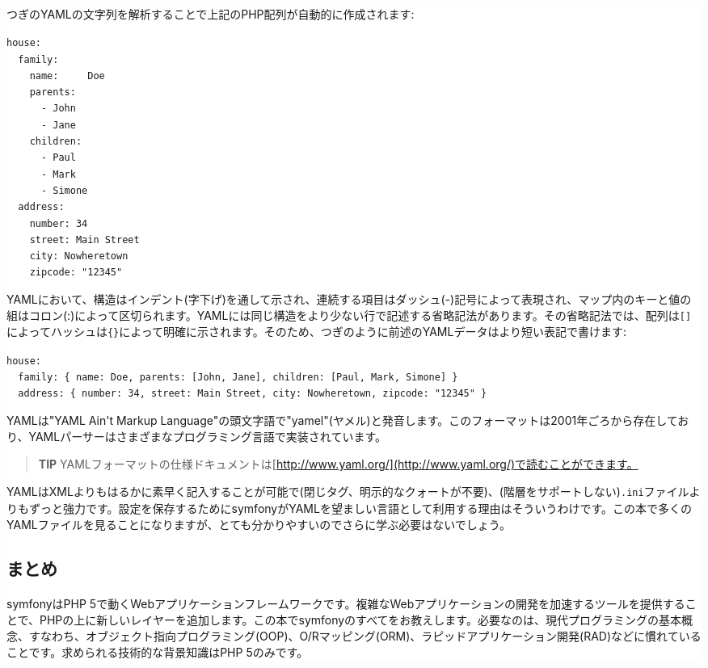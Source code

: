 つぎのYAMLの文字列を解析することで上記のPHP配列が自動的に作成されます:

    house:
      family:
        name:     Doe
        parents:
          - John
          - Jane
        children:
          - Paul
          - Mark
          - Simone
      address:
        number: 34
        street: Main Street
        city: Nowheretown
        zipcode: "12345"

YAMLにおいて、構造はインデント(字下げ)を通して示され、連続する項目はダッシュ(-)記号によって表現され、マップ内のキーと値の組はコロン(:)によって区切られます。YAMLには同じ構造をより少ない行で記述する省略記法があります。その省略記法では、配列は`[]`によってハッシュは`{}`によって明確に示されます。そのため、つぎのように前述のYAMLデータはより短い表記で書けます:

    house:
      family: { name: Doe, parents: [John, Jane], children: [Paul, Mark, Simone] }
      address: { number: 34, street: Main Street, city: Nowheretown, zipcode: "12345" }

YAMLは"YAML Ain't Markup Language"の頭文字語で"yamel"(ヤメル)と発音します。このフォーマットは2001年ごろから存在しており、YAMLパーサーはさまざまなプログラミング言語で実装されています。

>**TIP**
>YAMLフォーマットの仕様ドキュメントは[http://www.yaml.org/](http://www.yaml.org/)で読むことができます。

YAMLはXMLよりもはるかに素早く記入することが可能で(閉じタグ、明示的なクォートが不要)、(階層をサポートしない)`.ini`ファイルよりもずっと強力です。設定を保存するためにsymfonyがYAMLを望ましい言語として利用する理由はそういうわけです。この本で多くのYAMLファイルを見ることになりますが、とても分かりやすいのでさらに学ぶ必要はないでしょう。

まとめ
-------

symfonyはPHP 5で動くWebアプリケーションフレームワークです。複雑なWebアプリケーションの開発を加速するツールを提供することで、PHPの上に新しいレイヤーを追加します。この本でsymfonyのすべてをお教えします。必要なのは、現代プログラミングの基本概念、すなわち、オブジェクト指向プログラミング(OOP)、O/Rマッピング(ORM)、ラピッドアプリケーション開発(RAD)などに慣れていることです。求められる技術的な背景知識はPHP 5のみです。
